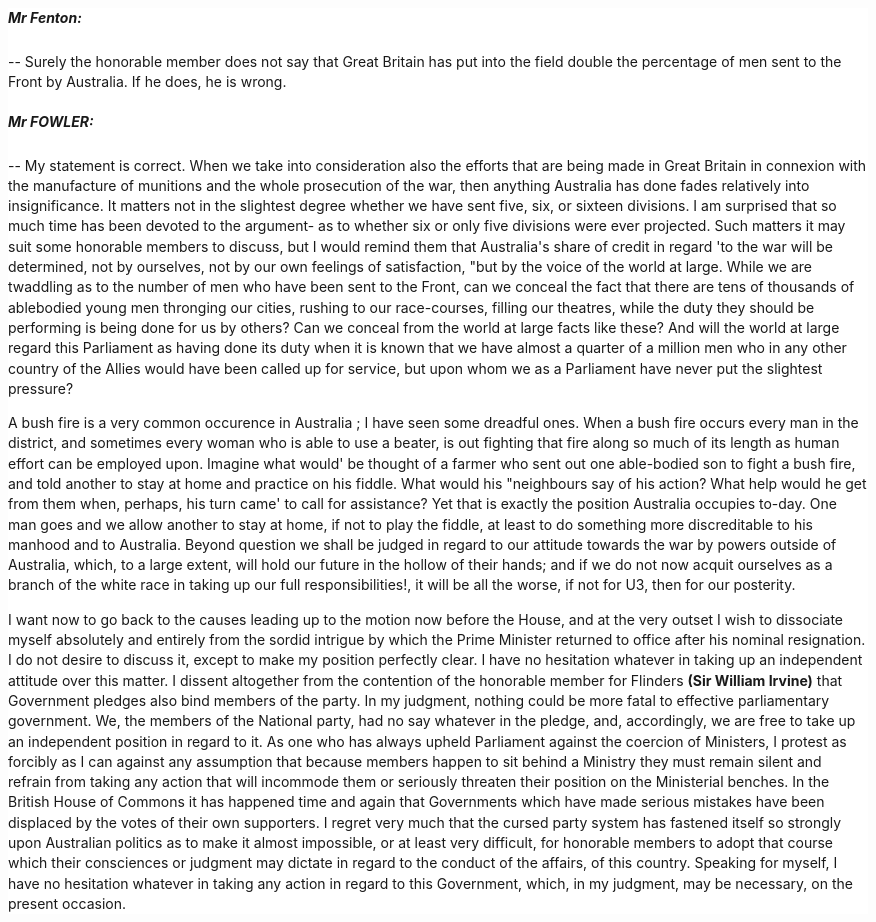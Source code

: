 ##### Mr Fenton:

-- Surely the honorable member does not say that Great Britain has put into the field double the percentage of men sent to the Front by Australia. If he does, he is wrong. 

##### Mr FOWLER:

-- My statement is correct. When we take into consideration also the efforts that are being made in Great Britain in connexion with the manufacture of munitions and the whole prosecution of the war, then anything Australia has done fades relatively into insignificance. It matters not in the slightest degree whether we have sent five, six, or sixteen divisions.  I am surprised that so much time has been devoted to the argument- as to whether six or only five divisions were ever projected. Such matters it may suit some honorable members to discuss, but I would remind them that Australia's share of credit in regard 'to the war will be determined, not by ourselves, not by our own feelings of satisfaction, "but by the voice of the world at large. While we are twaddling as to the number of men who have been sent to the Front, can we conceal the fact that there are tens of thousands of ablebodied young men thronging our cities, rushing to our race-courses, filling our theatres, while the duty they should be performing is being done for us by others? Can we conceal from the world at large facts like these? And will the world at large regard this Parliament as having done its duty when it is known that we have almost a quarter of a million men who in any other country of the Allies would have been called up for service, but upon whom we as a Parliament have never put the slightest pressure? 

A bush fire is a very common occurence in Australia ; I have seen some dreadful ones. When a bush fire occurs every man in the district, and sometimes every woman who is able to use a beater, is out fighting that fire along so much of its length as human effort can be employed upon. Imagine what would' be thought of a farmer who sent out one able-bodied son to fight a bush fire, and told another to stay at home and practice on his fiddle. What would his "neighbours say of his action? What help would he get from them when, perhaps, his turn came' to call for assistance? Yet that is exactly the position Australia occupies to-day. One man goes and we allow another to stay at home, if not to play the fiddle, at least to do something more discreditable to his manhood and to Australia. Beyond question we shall be judged in regard to our attitude towards the war by powers outside of Australia, which, to a large extent, will hold our future in the hollow of their hands; and if we do not now acquit ourselves as a branch of the white race in taking up our full responsibilities!, it will be all the worse, if not for U3, then for our posterity. 

I want now to go back to the causes leading up to the motion now before the House, and at the very outset I wish to dissociate myself absolutely and entirely from the sordid intrigue by which the Prime Minister returned to office after his nominal resignation. I do not desire to discuss it, except to make my position perfectly clear. I have no hesitation whatever in taking up an independent attitude over this matter. I dissent altogether from the contention of the honorable member for Flinders  **(Sir William Irvine)**  that Government pledges also bind members of the party. In my judgment, nothing could be more fatal to effective parliamentary government. We, the members of the National party, had no say whatever in the pledge, and, accordingly, we are free to take up an independent position in regard to it. As one who has always upheld Parliament against the coercion of Ministers, I protest as forcibly as I can against any assumption that because members happen to sit behind a Ministry they must remain silent and refrain from taking any action that will incommode them or seriously threaten their position on the Ministerial benches. In the British House of Commons it has happened time and again that Governments which have made serious mistakes have been displaced by the votes of their own supporters. I regret very much that the cursed party system has fastened itself so strongly upon Australian politics as to make it almost impossible, or at least very difficult, for honorable members to adopt that course which their consciences or judgment may dictate in regard to the conduct of the affairs, of this country. Speaking for myself, I have no hesitation whatever in taking any action in regard to this Government, which, in my judgment, may be necessary, on the present occasion. 
